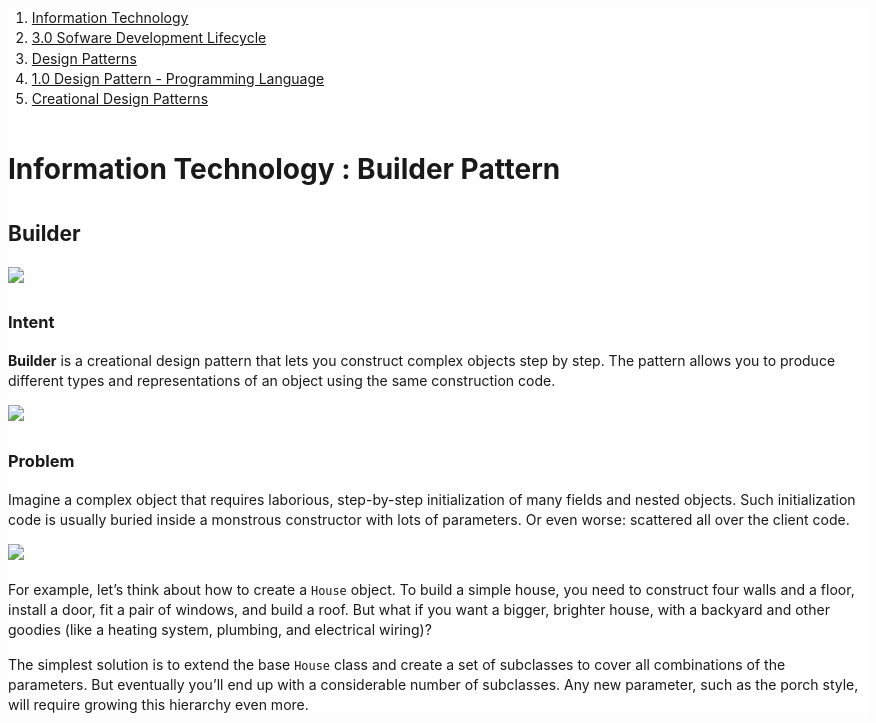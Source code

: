 <div id="main" class="aui-page-panel">

<div id="main-header">

<div id="breadcrumb-section">

1.  [Information Technology](index.html)
2.  [3.0 Sofware Development
    Lifecycle](3.0-Sofware-Development-Lifecycle_380470491.html)
3.  [Design Patterns](Design-Patterns_451820045.html)
4.  [1.0 Design Pattern - Programming
    Language](1.0-Design-Pattern---Programming-Language_451820065.html)
5.  [Creational Design
    Patterns](Creational-Design-Patterns_451820114.html)



# Information Technology : Builder Pattern

## Builder

![](https://www.oodesign.com/images/creational/builder-pattern.png)

### Intent

**Builder** is a creational design pattern that lets you construct
complex objects step by step. The pattern allows you to produce
different types and representations of an object using the same
construction code.

![](attachments/463529996/463530184.png)

### Problem

Imagine a complex object that requires laborious, step-by-step
initialization of many fields and nested objects. Such initialization
code is usually buried inside a monstrous constructor with lots of
parameters. Or even worse: scattered all over the client code.

![](attachments/463529996/463530188.png)

For example, let’s think about how to create a `House` object. To build
a simple house, you need to construct four walls and a floor, install a
door, fit a pair of windows, and build a roof. But what if you want a
bigger, brighter house, with a backyard and other goodies (like a
heating system, plumbing, and electrical wiring)?

The simplest solution is to extend the base `House` class and create a
set of subclasses to cover all combinations of the parameters. But
eventually you’ll end up with a considerable number of subclasses. Any
new parameter, such as the porch style, will require growing this
hierarchy even more.
